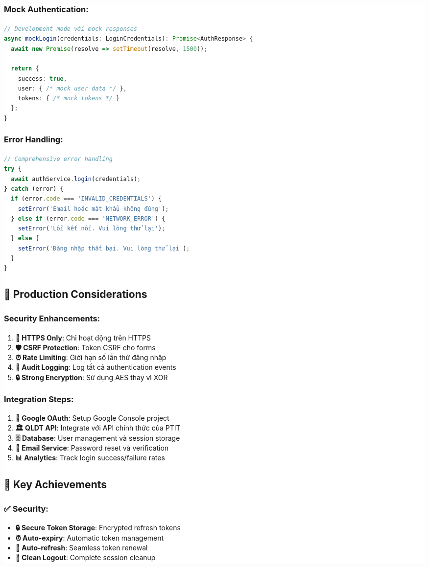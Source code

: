 ### **Mock Authentication:**
```typescript
// Development mode với mock responses
async mockLogin(credentials: LoginCredentials): Promise<AuthResponse> {
  await new Promise(resolve => setTimeout(resolve, 1500));
  
  return {
    success: true,
    user: { /* mock user data */ },
    tokens: { /* mock tokens */ }
  };
}
```

### **Error Handling:**
```typescript
// Comprehensive error handling
try {
  await authService.login(credentials);
} catch (error) {
  if (error.code === 'INVALID_CREDENTIALS') {
    setError('Email hoặc mật khẩu không đúng');
  } else if (error.code === 'NETWORK_ERROR') {
    setError('Lỗi kết nối. Vui lòng thử lại');
  } else {
    setError('Đăng nhập thất bại. Vui lòng thử lại');
  }
}
```

## 🎯 **Production Considerations**

### **Security Enhancements:**
1. **🔐 HTTPS Only**: Chỉ hoạt động trên HTTPS
2. **🛡️ CSRF Protection**: Token CSRF cho forms
3. **⏰ Rate Limiting**: Giới hạn số lần thử đăng nhập
4. **📝 Audit Logging**: Log tất cả authentication events
5. **🔒 Strong Encryption**: Sử dụng AES thay vì XOR

### **Integration Steps:**
1. **🔗 Google OAuth**: Setup Google Console project
2. **🏛️ QLDT API**: Integrate với API chính thức của PTIT
3. **🗄️ Database**: User management và session storage
4. **📧 Email Service**: Password reset và verification
5. **📊 Analytics**: Track login success/failure rates

## 🎉 **Key Achievements**

### **✅ Security:**
- **🔒 Secure Token Storage**: Encrypted refresh tokens
- **⏰ Auto-expiry**: Automatic token management
- **🔄 Auto-refresh**: Seamless token renewal
- **🧹 Clean Logout**: Complete session cleanup
